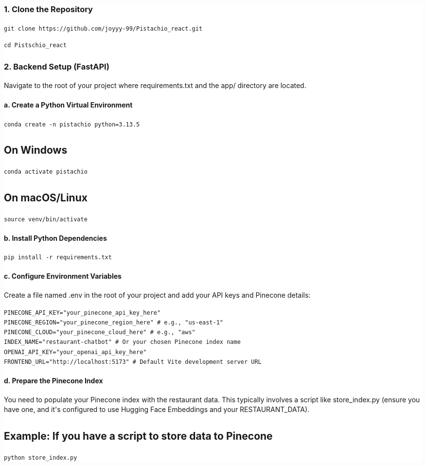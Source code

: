 ### 1. Clone the Repository
```
git clone https://github.com/joyyy-99/Pistachio_react.git
```

```
cd Pistschio_react
```

### 2. Backend Setup (FastAPI)
Navigate to the root of your project where requirements.txt and the app/ directory are located.

#### a. Create a Python Virtual Environment

```
conda create -n pistachio python=3.13.5
```
## On Windows

```
conda activate pistachio
```
## On macOS/Linux
```
source venv/bin/activate
```


#### b. Install Python Dependencies
```
pip install -r requirements.txt
```

#### c. Configure Environment Variables
Create a file named .env in the root of your project and add your API keys and Pinecone details:

```
PINECONE_API_KEY="your_pinecone_api_key_here"
PINECONE_REGION="your_pinecone_region_here" # e.g., "us-east-1"
PINECONE_CLOUD="your_pinecone_cloud_here" # e.g., "aws"
INDEX_NAME="restaurant-chatbot" # Or your chosen Pinecone index name
OPENAI_API_KEY="your_openai_api_key_here"
FRONTEND_URL="http://localhost:5173" # Default Vite development server URL
```

#### d. Prepare the Pinecone Index
You need to populate your Pinecone index with the restaurant data. This typically involves a script like store_index.py (ensure you have one, and it's configured to use Hugging Face Embeddings and your RESTAURANT_DATA).

## Example: If you have a script to store data to Pinecone
```
python store_index.py
```
